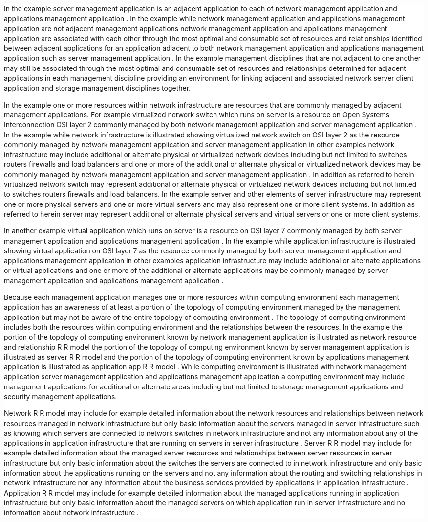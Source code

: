 In the example server management application is an adjacent application to each of network management application and applications management application . In the example while network management application and applications management application are not adjacent management applications network management application and applications management application are associated with each other through the most optimal and consumable set of resources and relationships identified between adjacent applications for an application adjacent to both network management application and applications management application such as server management application . In the example management disciplines that are not adjacent to one another may still be associated through the most optimal and consumable set of resources and relationships determined for adjacent applications in each management discipline providing an environment for linking adjacent and associated network server client application and storage management disciplines together.

In the example one or more resources within network infrastructure are resources that are commonly managed by adjacent management applications. For example virtualized network switch which runs on server is a resource on Open Systems Interconnection OSI layer 2 commonly managed by both network management application and server management application . In the example while network infrastructure is illustrated showing virtualized network switch on OSI layer 2 as the resource commonly managed by network management application and server management application in other examples network infrastructure may include additional or alternate physical or virtualized network devices including but not limited to switches routers firewalls and load balancers and one or more of the additional or alternate physical or virtualized network devices may be commonly managed by network management application and server management application . In addition as referred to herein virtualized network switch may represent additional or alternate physical or virtualized network devices including but not limited to switches routers firewalls and load balancers. In the example server and other elements of server infrastructure may represent one or more physical servers and one or more virtual servers and may also represent one or more client systems. In addition as referred to herein server may represent additional or alternate physical servers and virtual servers or one or more client systems.

In another example virtual application which runs on server is a resource on OSI layer 7 commonly managed by both server management application and applications management application . In the example while application infrastructure is illustrated showing virtual application on OSI layer 7 as the resource commonly managed by both server management application and applications management application in other examples application infrastructure may include additional or alternate applications or virtual applications and one or more of the additional or alternate applications may be commonly managed by server management application and applications management application .

Because each management application manages one or more resources within computing environment each management application has an awareness of at least a portion of the topology of computing environment managed by the management application but may not be aware of the entire topology of computing environment . The topology of computing environment includes both the resources within computing environment and the relationships between the resources. In the example the portion of the topology of computing environment known by network management application is illustrated as network resource and relationship R R model the portion of the topology of computing environment known by server management application is illustrated as server R R model and the portion of the topology of computing environment known by applications management application is illustrated as application app R R model . While computing environment is illustrated with network management application server management application and applications management application a computing environment may include management applications for additional or alternate areas including but not limited to storage management applications and security management applications.

Network R R model may include for example detailed information about the network resources and relationships between network resources managed in network infrastructure but only basic information about the servers managed in server infrastructure such as knowing which servers are connected to network switches in network infrastructure and not any information about any of the applications in application infrastructure that are running on servers in server infrastructure . Server R R model may include for example detailed information about the managed server resources and relationships between server resources in server infrastructure but only basic information about the switches the servers are connected to in network infrastructure and only basic information about the applications running on the servers and not any information about the routing and switching relationships in network infrastructure nor any information about the business services provided by applications in application infrastructure . Application R R model may include for example detailed information about the managed applications running in application infrastructure but only basic information about the managed servers on which application run in server infrastructure and no information about network infrastructure .
